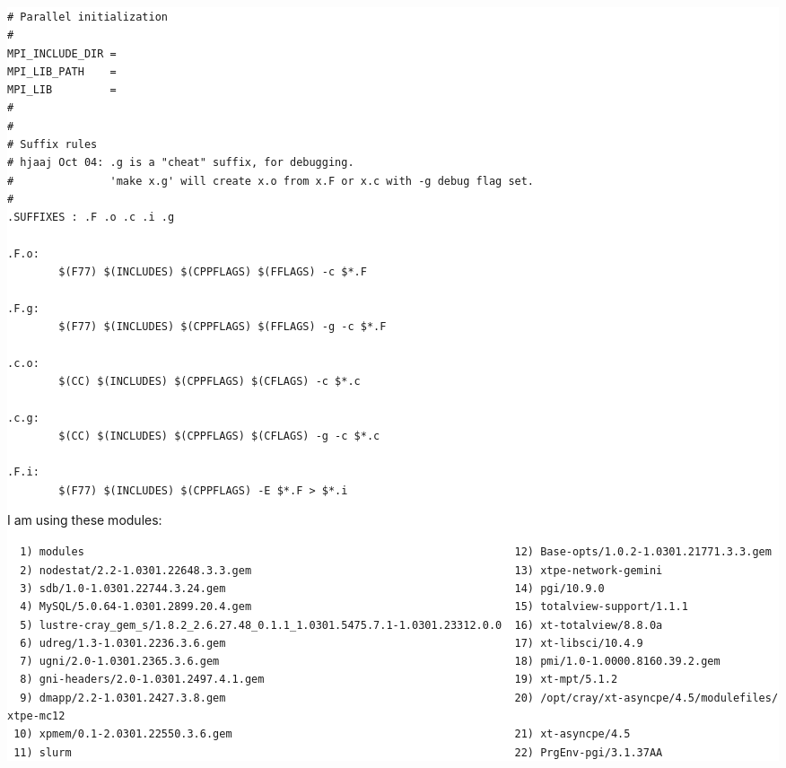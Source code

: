 ```
# Parallel initialization
#
MPI_INCLUDE_DIR =
MPI_LIB_PATH    =
MPI_LIB         =
#
#
# Suffix rules
# hjaaj Oct 04: .g is a "cheat" suffix, for debugging.
#               'make x.g' will create x.o from x.F or x.c with -g debug flag set.
#
.SUFFIXES : .F .o .c .i .g

.F.o:
        $(F77) $(INCLUDES) $(CPPFLAGS) $(FFLAGS) -c $*.F

.F.g:
        $(F77) $(INCLUDES) $(CPPFLAGS) $(FFLAGS) -g -c $*.F

.c.o:
        $(CC) $(INCLUDES) $(CPPFLAGS) $(CFLAGS) -c $*.c

.c.g:
        $(CC) $(INCLUDES) $(CPPFLAGS) $(CFLAGS) -g -c $*.c

.F.i:
        $(F77) $(INCLUDES) $(CPPFLAGS) -E $*.F > $*.i
```

I am using these modules:

```
  1) modules                                                                   12) Base-opts/1.0.2-1.0301.21771.3.3.gem
  2) nodestat/2.2-1.0301.22648.3.3.gem                                         13) xtpe-network-gemini
  3) sdb/1.0-1.0301.22744.3.24.gem                                             14) pgi/10.9.0
  4) MySQL/5.0.64-1.0301.2899.20.4.gem                                         15) totalview-support/1.1.1
  5) lustre-cray_gem_s/1.8.2_2.6.27.48_0.1.1_1.0301.5475.7.1-1.0301.23312.0.0  16) xt-totalview/8.8.0a
  6) udreg/1.3-1.0301.2236.3.6.gem                                             17) xt-libsci/10.4.9
  7) ugni/2.0-1.0301.2365.3.6.gem                                              18) pmi/1.0-1.0000.8160.39.2.gem
  8) gni-headers/2.0-1.0301.2497.4.1.gem                                       19) xt-mpt/5.1.2
  9) dmapp/2.2-1.0301.2427.3.8.gem                                             20) /opt/cray/xt-asyncpe/4.5/modulefiles/xtpe-mc12
 10) xpmem/0.1-2.0301.22550.3.6.gem                                            21) xt-asyncpe/4.5
 11) slurm                                                                     22) PrgEnv-pgi/3.1.37AA

```
